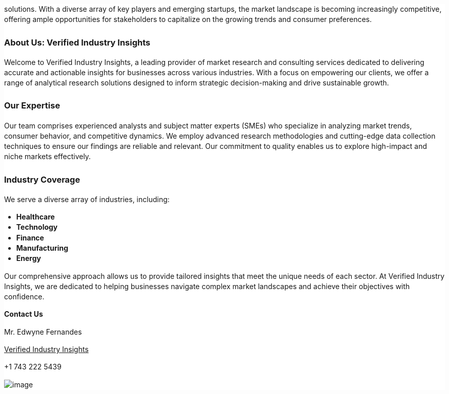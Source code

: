solutions. With a diverse array of key players and emerging startups, the market landscape is becoming increasingly competitive, offering ample opportunities for stakeholders to capitalize on the growing trends and consumer preferences.</p><h3>About Us: Verified Industry Insights</h3><p>Welcome to Verified Industry Insights, a leading provider of market research and consulting services dedicated to delivering accurate and actionable insights for businesses across various industries. With a focus on empowering our clients, we offer a range of analytical research solutions designed to inform strategic decision-making and drive sustainable growth.</p><h3>Our Expertise</h3><p>Our team comprises experienced analysts and subject matter experts (SMEs) who specialize in analyzing market trends, consumer behavior, and competitive dynamics. We employ advanced research methodologies and cutting-edge data collection techniques to ensure our findings are reliable and relevant. Our commitment to quality enables us to explore high-impact and niche markets effectively.</p><h3>Industry Coverage</h3><p>We serve a diverse array of industries, including:</p><ul><li><strong>Healthcare</strong></li><li><strong>Technology</strong></li><li><strong>Finance</strong></li><li><strong>Manufacturing</strong></li><li><strong>Energy</strong></li></ul><p>Our comprehensive approach allows us to provide tailored insights that meet the unique needs of each sector. At Verified Industry Insights, we are dedicated to helping businesses navigate complex market landscapes and achieve their objectives with confidence.</p><p><strong>Contact Us</strong></p><p>Mr. Edwyne Fernandes</p><p><a href="https://www.verifiedindustryinsights.com/">Verified Industry Insights</a></p><p>+1 743 222 5439</p>
![image](https://github.com/user-attachments/assets/6b999084-4af5-4a6f-849b-4fcd7cc9bd8b)
